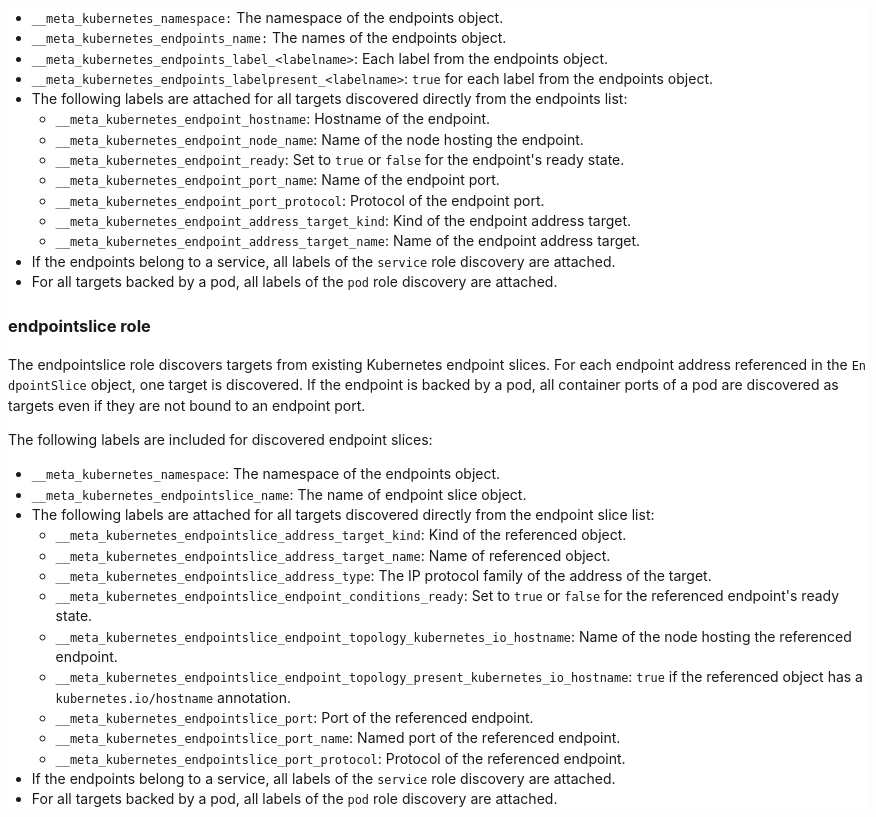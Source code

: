 * `__meta_kubernetes_namespace:` The namespace of the endpoints object.
* `__meta_kubernetes_endpoints_name:` The names of the endpoints object.
* `__meta_kubernetes_endpoints_label_<labelname>`: Each label from the
  endpoints object.
* `__meta_kubernetes_endpoints_labelpresent_<labelname>`: `true` for each label
  from the endpoints object.
* The following labels are attached for all targets discovered directly from
  the endpoints list:
  * `__meta_kubernetes_endpoint_hostname`: Hostname of the endpoint.
  * `__meta_kubernetes_endpoint_node_name`: Name of the node hosting the
    endpoint.
  * `__meta_kubernetes_endpoint_ready`: Set to `true` or `false` for the
    endpoint's ready state.
  * `__meta_kubernetes_endpoint_port_name`: Name of the endpoint port.
  * `__meta_kubernetes_endpoint_port_protocol`: Protocol of the endpoint port.
  * `__meta_kubernetes_endpoint_address_target_kind`: Kind of the endpoint
    address target.
  * `__meta_kubernetes_endpoint_address_target_name`: Name of the endpoint
    address target.
* If the endpoints belong to a service, all labels of the `service` role
  discovery are attached.
* For all targets backed by a pod, all labels of the `pod` role discovery are
  attached.

### endpointslice role

The endpointslice role discovers targets from existing Kubernetes endpoint
slices. For each endpoint address referenced in the `EndpointSlice` object, one
target is discovered. If the endpoint is backed by a pod, all container ports
of a pod are discovered as targets even if they are not bound to an endpoint
port.

The following labels are included for discovered endpoint slices:

* `__meta_kubernetes_namespace`: The namespace of the endpoints object.
* `__meta_kubernetes_endpointslice_name`: The name of endpoint slice object.
* The following labels are attached for all targets discovered directly from
  the endpoint slice list:
  * `__meta_kubernetes_endpointslice_address_target_kind`: Kind of the
    referenced object.
  * `__meta_kubernetes_endpointslice_address_target_name`: Name of referenced
    object.
  * `__meta_kubernetes_endpointslice_address_type`: The IP protocol family of
    the address of the target.
  * `__meta_kubernetes_endpointslice_endpoint_conditions_ready`: Set to `true`
    or `false` for the referenced endpoint's ready state.
  * `__meta_kubernetes_endpointslice_endpoint_topology_kubernetes_io_hostname`:
    Name of the node hosting the referenced endpoint.
  * `__meta_kubernetes_endpointslice_endpoint_topology_present_kubernetes_io_hostname`:
    `true` if the referenced object has a `kubernetes.io/hostname` annotation.
  * `__meta_kubernetes_endpointslice_port`: Port of the referenced endpoint.
  * `__meta_kubernetes_endpointslice_port_name`: Named port of the referenced
    endpoint.
  * `__meta_kubernetes_endpointslice_port_protocol`: Protocol of the referenced
    endpoint.
* If the endpoints belong to a service, all labels of the `service` role
  discovery are attached.
* For all targets backed by a pod, all labels of the `pod` role discovery are
  attached.
